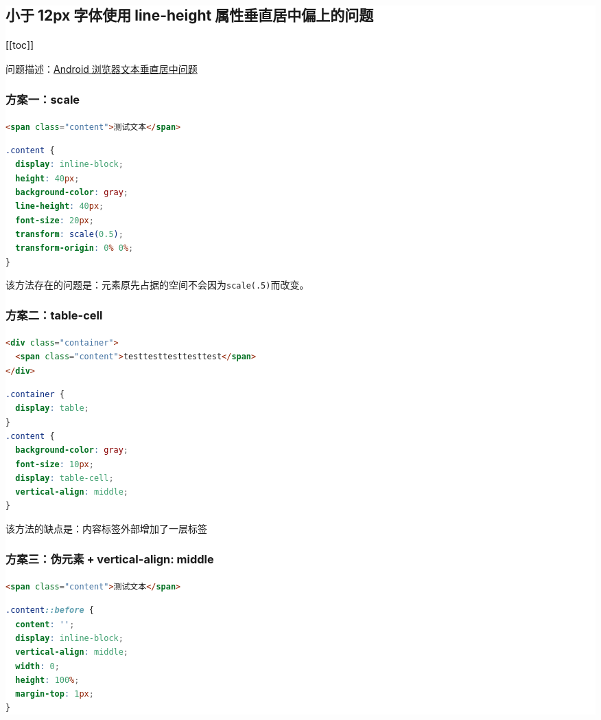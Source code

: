 ## 小于 12px 字体使用 line-height 属性垂直居中偏上的问题

[[toc]]

问题描述：[Android 浏览器文本垂直居中问题](http://imweb.io/topic/5848d0fc9be501ba17b10a94)

### 方案一：scale

```html
<span class="content">测试文本</span>
```

```css
.content {
  display: inline-block;
  height: 40px;
  background-color: gray;
  line-height: 40px;
  font-size: 20px;
  transform: scale(0.5);
  transform-origin: 0% 0%;
}
```

该方法存在的问题是：元素原先占据的空间不会因为`scale(.5)`而改变。

### 方案二：table-cell

```html
<div class="container">
  <span class="content">testtesttesttesttest</span>
</div>
```

```css
.container {
  display: table;
}
.content {
  background-color: gray;
  font-size: 10px;
  display: table-cell;
  vertical-align: middle;
}
```

该方法的缺点是：内容标签外部增加了一层标签

### 方案三：伪元素 + vertical-align: middle

```html
<span class="content">测试文本</span>
```

```css
.content::before {
  content: '';
  display: inline-block;
  vertical-align: middle;
  width: 0;
  height: 100%;
  margin-top: 1px;
}
```
